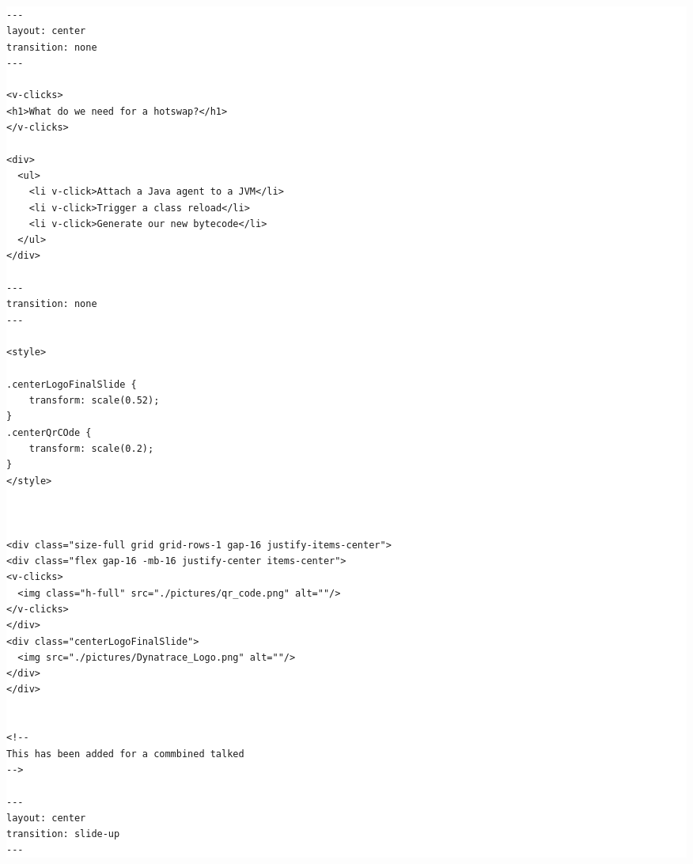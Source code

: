     ---
    layout: center
    transition: none
    ---
    
    <v-clicks>
    <h1>What do we need for a hotswap?</h1>
    </v-clicks>
    
    <div>
      <ul>
        <li v-click>Attach a Java agent to a JVM</li>
        <li v-click>Trigger a class reload</li>
        <li v-click>Generate our new bytecode</li>
      </ul>
    </div>
    
    ---
    transition: none
    ---
    
    <style>
    
    .centerLogoFinalSlide {
        transform: scale(0.52);
    }
    .centerQrCOde {
        transform: scale(0.2);
    }
    </style>
    
    
    
    <div class="size-full grid grid-rows-1 gap-16 justify-items-center">
    <div class="flex gap-16 -mb-16 justify-center items-center">
    <v-clicks>
      <img class="h-full" src="./pictures/qr_code.png" alt=""/>
    </v-clicks>
    </div>
    <div class="centerLogoFinalSlide">
      <img src="./pictures/Dynatrace_Logo.png" alt=""/>
    </div>
    </div>
    
    
    <!--
    This has been added for a commbined talked
    -->
    
    ---
    layout: center
    transition: slide-up
    ---
    